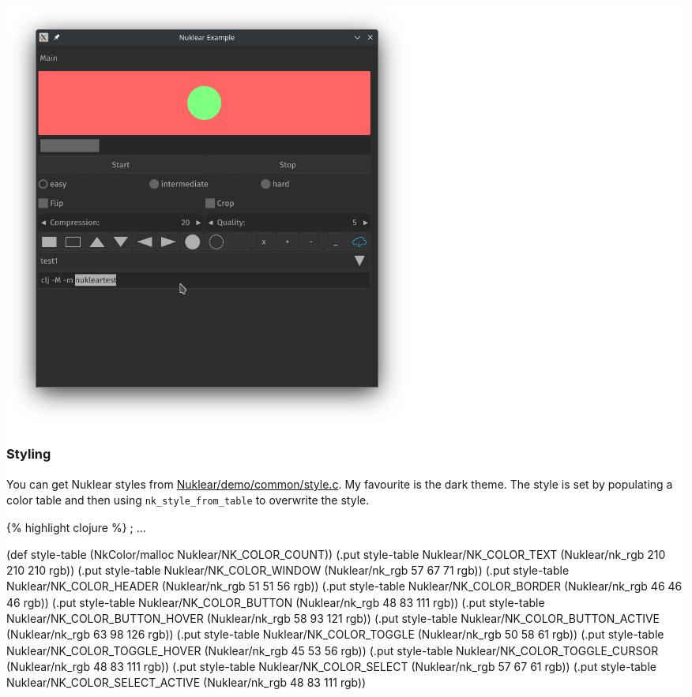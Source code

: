 <span class="center"><img src="/pics/clipboard.png" width="508" alt="Selecting Text"/></span>

### Styling

You can get Nuklear styles from [Nuklear/demo/common/style.c][11].
My favourite is the dark theme.
The style is set by populating a color table and then using `nk_style_from_table` to overwrite the style.

{% highlight clojure %}
; ...

(def style-table (NkColor/malloc Nuklear/NK_COLOR_COUNT))
(.put style-table Nuklear/NK_COLOR_TEXT (Nuklear/nk_rgb 210 210 210 rgb))
(.put style-table Nuklear/NK_COLOR_WINDOW (Nuklear/nk_rgb 57 67 71 rgb))
(.put style-table Nuklear/NK_COLOR_HEADER (Nuklear/nk_rgb 51 51 56 rgb))
(.put style-table Nuklear/NK_COLOR_BORDER (Nuklear/nk_rgb 46 46 46 rgb))
(.put style-table Nuklear/NK_COLOR_BUTTON (Nuklear/nk_rgb 48 83 111 rgb))
(.put style-table Nuklear/NK_COLOR_BUTTON_HOVER (Nuklear/nk_rgb 58 93 121 rgb))
(.put style-table Nuklear/NK_COLOR_BUTTON_ACTIVE (Nuklear/nk_rgb 63 98 126 rgb))
(.put style-table Nuklear/NK_COLOR_TOGGLE (Nuklear/nk_rgb 50 58 61 rgb))
(.put style-table Nuklear/NK_COLOR_TOGGLE_HOVER (Nuklear/nk_rgb 45 53 56 rgb))
(.put style-table Nuklear/NK_COLOR_TOGGLE_CURSOR (Nuklear/nk_rgb 48 83 111 rgb))
(.put style-table Nuklear/NK_COLOR_SELECT (Nuklear/nk_rgb 57 67 61 rgb))
(.put style-table Nuklear/NK_COLOR_SELECT_ACTIVE (Nuklear/nk_rgb 48 83 111 rgb))

[1]: https://www.lwjgl.org/
[2]: https://immediate-mode-ui.github.io/Nuklear/doc/index.html
[3]: https://github.com/LWJGL/lwjgl3/blob/master/modules/samples/src/test/java/org/lwjgl/demo/nuklear/GLFWDemo.java
[4]: https://github.com/wedesoft/nukleartest/tree/v1.0
[5]: https://www.wedesoft.de/software/2023/05/26/lwjgl3-clojure/
[6]: https://repo1.maven.org/maven2/org/lwjgl/lwjgl-opengl/3.3.2/
[7]: https://github.com/HumbleUI/HumbleUI
[8]: https://github.com/nothings/stb
[9]: http://quil.info/
[10]: https://github.com/Spasi
[11]: https://github.com/Immediate-Mode-UI/Nuklear/blob/master/demo/common/style.c
[12]: https://javadoc.lwjgl.org/org/lwjgl/nuklear/Nuklear.html
[13]: https://www.thecodingfox.com/nuklear-usage-guide-lwjgl
[14]: https://github.com/vurtun
[15]: https://www.thecodingfox.com/nuklear-function-reference
[16]: https://github.com/vurtun/nuklear/issues/906